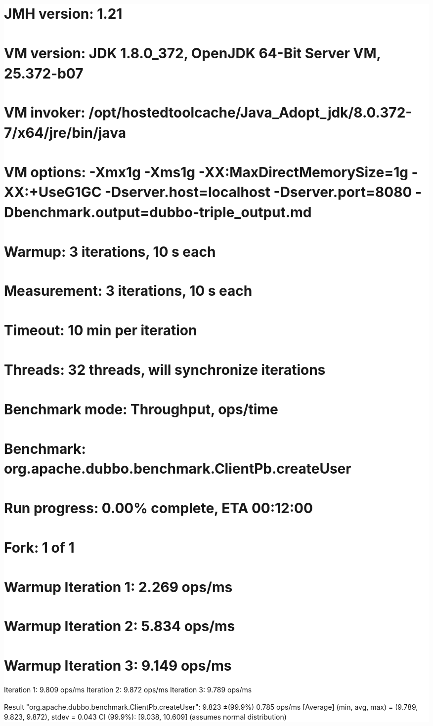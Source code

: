 # JMH version: 1.21
# VM version: JDK 1.8.0_372, OpenJDK 64-Bit Server VM, 25.372-b07
# VM invoker: /opt/hostedtoolcache/Java_Adopt_jdk/8.0.372-7/x64/jre/bin/java
# VM options: -Xmx1g -Xms1g -XX:MaxDirectMemorySize=1g -XX:+UseG1GC -Dserver.host=localhost -Dserver.port=8080 -Dbenchmark.output=dubbo-triple_output.md
# Warmup: 3 iterations, 10 s each
# Measurement: 3 iterations, 10 s each
# Timeout: 10 min per iteration
# Threads: 32 threads, will synchronize iterations
# Benchmark mode: Throughput, ops/time
# Benchmark: org.apache.dubbo.benchmark.ClientPb.createUser

# Run progress: 0.00% complete, ETA 00:12:00
# Fork: 1 of 1
# Warmup Iteration   1: 2.269 ops/ms
# Warmup Iteration   2: 5.834 ops/ms
# Warmup Iteration   3: 9.149 ops/ms
Iteration   1: 9.809 ops/ms
Iteration   2: 9.872 ops/ms
Iteration   3: 9.789 ops/ms


Result "org.apache.dubbo.benchmark.ClientPb.createUser":
  9.823 ±(99.9%) 0.785 ops/ms [Average]
  (min, avg, max) = (9.789, 9.823, 9.872), stdev = 0.043
  CI (99.9%): [9.038, 10.609] (assumes normal distribution)

